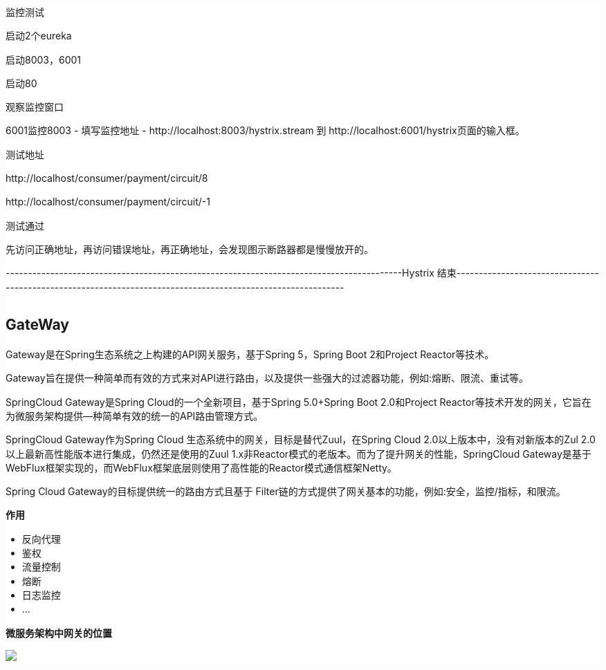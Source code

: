 监控测试

启动2个eureka

启动8003，6001

启动80

观察监控窗口

6001监控8003 - 填写监控地址 - http://localhost:8003/hystrix.stream 到 http://localhost:6001/hystrix页面的输入框。

测试地址

http://localhost/consumer/payment/circuit/8

http://localhost/consumer/payment/circuit/-1

测试通过

先访问正确地址，再访问错误地址，再正确地址，会发现图示断路器都是慢慢放开的。





-----------------------------------------------------------------------------------------Hystrix 结束------------------------------------------------------------------------------------------------------------





## GateWay



Gateway是在Spring生态系统之上构建的API网关服务，基于Spring 5，Spring Boot 2和Project Reactor等技术。

Gateway旨在提供一种简单而有效的方式来对API进行路由，以及提供一些强大的过滤器功能，例如:熔断、限流、重试等。

SpringCloud Gateway是Spring Cloud的一个全新项目，基于Spring 5.0+Spring Boot 2.0和Project Reactor等技术开发的网关，它旨在为微服务架构提供—种简单有效的统一的API路由管理方式。

SpringCloud Gateway作为Spring Cloud 生态系统中的网关，目标是替代Zuul，在Spring Cloud 2.0以上版本中，没有对新版本的Zul 2.0以上最新高性能版本进行集成，仍然还是使用的Zuul 1.x非Reactor模式的老版本。而为了提升网关的性能，SpringCloud Gateway是基于WebFlux框架实现的，而WebFlux框架底层则使用了高性能的Reactor模式通信框架Netty。

Spring Cloud Gateway的目标提供统一的路由方式且基于 Filter链的方式提供了网关基本的功能，例如:安全，监控/指标，和限流。

**作用**

- 反向代理
- 鉴权
- 流量控制
- 熔断
- 日志监控
- …

**微服务架构中网关的位置**

![](https://img-blog.csdnimg.cn/img_convert/5877d4b9035ead9cd2d037609dceb442.png)
